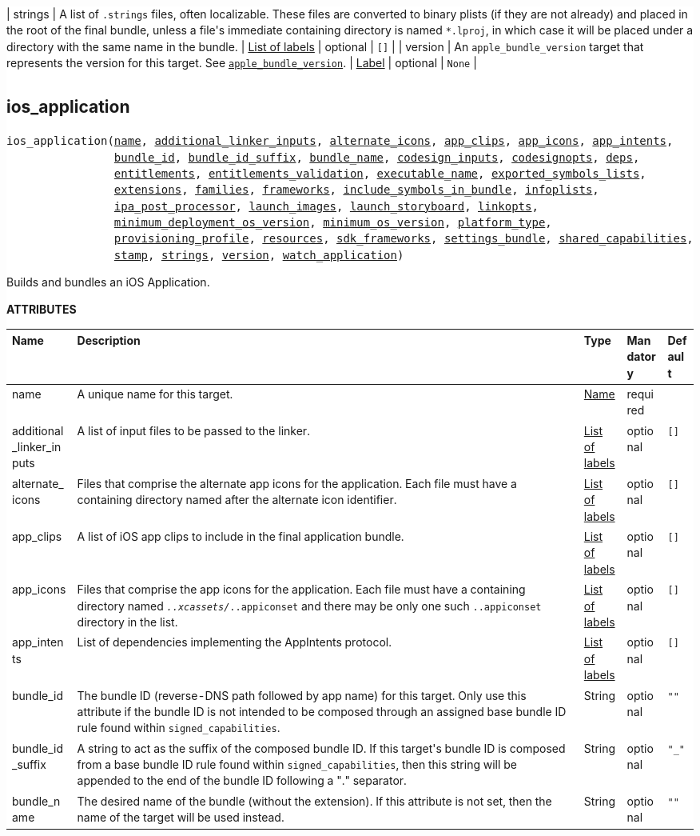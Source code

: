 | <a id="ios_app_clip-strings"></a>strings |  A list of <code>.strings</code> files, often localizable. These files are converted to binary plists (if they are not already) and placed in the root of the final bundle, unless a file's immediate containing directory is named <code>*.lproj</code>, in which case it will be placed under a directory with the same name in the bundle.   | <a href="https://bazel.build/concepts/labels">List of labels</a> | optional | <code>[]</code> |
| <a id="ios_app_clip-version"></a>version |  An <code>apple_bundle_version</code> target that represents the version for this target. See [<code>apple_bundle_version</code>](https://github.com/bazelbuild/rules_apple/blob/master/doc/rules-general.md?cl=head#apple_bundle_version).   | <a href="https://bazel.build/concepts/labels">Label</a> | optional | <code>None</code> |


<a id="ios_application"></a>

## ios_application

<pre>
ios_application(<a href="#ios_application-name">name</a>, <a href="#ios_application-additional_linker_inputs">additional_linker_inputs</a>, <a href="#ios_application-alternate_icons">alternate_icons</a>, <a href="#ios_application-app_clips">app_clips</a>, <a href="#ios_application-app_icons">app_icons</a>, <a href="#ios_application-app_intents">app_intents</a>,
                <a href="#ios_application-bundle_id">bundle_id</a>, <a href="#ios_application-bundle_id_suffix">bundle_id_suffix</a>, <a href="#ios_application-bundle_name">bundle_name</a>, <a href="#ios_application-codesign_inputs">codesign_inputs</a>, <a href="#ios_application-codesignopts">codesignopts</a>, <a href="#ios_application-deps">deps</a>,
                <a href="#ios_application-entitlements">entitlements</a>, <a href="#ios_application-entitlements_validation">entitlements_validation</a>, <a href="#ios_application-executable_name">executable_name</a>, <a href="#ios_application-exported_symbols_lists">exported_symbols_lists</a>,
                <a href="#ios_application-extensions">extensions</a>, <a href="#ios_application-families">families</a>, <a href="#ios_application-frameworks">frameworks</a>, <a href="#ios_application-include_symbols_in_bundle">include_symbols_in_bundle</a>, <a href="#ios_application-infoplists">infoplists</a>,
                <a href="#ios_application-ipa_post_processor">ipa_post_processor</a>, <a href="#ios_application-launch_images">launch_images</a>, <a href="#ios_application-launch_storyboard">launch_storyboard</a>, <a href="#ios_application-linkopts">linkopts</a>,
                <a href="#ios_application-minimum_deployment_os_version">minimum_deployment_os_version</a>, <a href="#ios_application-minimum_os_version">minimum_os_version</a>, <a href="#ios_application-platform_type">platform_type</a>,
                <a href="#ios_application-provisioning_profile">provisioning_profile</a>, <a href="#ios_application-resources">resources</a>, <a href="#ios_application-sdk_frameworks">sdk_frameworks</a>, <a href="#ios_application-settings_bundle">settings_bundle</a>, <a href="#ios_application-shared_capabilities">shared_capabilities</a>,
                <a href="#ios_application-stamp">stamp</a>, <a href="#ios_application-strings">strings</a>, <a href="#ios_application-version">version</a>, <a href="#ios_application-watch_application">watch_application</a>)
</pre>

Builds and bundles an iOS Application.

**ATTRIBUTES**


| Name  | Description | Type | Mandatory | Default |
| :------------- | :------------- | :------------- | :------------- | :------------- |
| <a id="ios_application-name"></a>name |  A unique name for this target.   | <a href="https://bazel.build/concepts/labels#target-names">Name</a> | required |  |
| <a id="ios_application-additional_linker_inputs"></a>additional_linker_inputs |  A list of input files to be passed to the linker.   | <a href="https://bazel.build/concepts/labels">List of labels</a> | optional | <code>[]</code> |
| <a id="ios_application-alternate_icons"></a>alternate_icons |  Files that comprise the alternate app icons for the application. Each file must have a containing directory named after the alternate icon identifier.   | <a href="https://bazel.build/concepts/labels">List of labels</a> | optional | <code>[]</code> |
| <a id="ios_application-app_clips"></a>app_clips |  A list of iOS app clips to include in the final application bundle.   | <a href="https://bazel.build/concepts/labels">List of labels</a> | optional | <code>[]</code> |
| <a id="ios_application-app_icons"></a>app_icons |  Files that comprise the app icons for the application. Each file must have a containing directory named <code>*..xcassets/*..appiconset</code> and there may be only one such <code>..appiconset</code> directory in the list.   | <a href="https://bazel.build/concepts/labels">List of labels</a> | optional | <code>[]</code> |
| <a id="ios_application-app_intents"></a>app_intents |  List of dependencies implementing the AppIntents protocol.   | <a href="https://bazel.build/concepts/labels">List of labels</a> | optional | <code>[]</code> |
| <a id="ios_application-bundle_id"></a>bundle_id |  The bundle ID (reverse-DNS path followed by app name) for this target. Only use this attribute if the bundle ID is not intended to be composed through an assigned base bundle ID rule found within <code>signed_capabilities</code>.   | String | optional | <code>""</code> |
| <a id="ios_application-bundle_id_suffix"></a>bundle_id_suffix |  A string to act as the suffix of the composed bundle ID. If this target's bundle ID is composed from a base bundle ID rule found within <code>signed_capabilities</code>, then this string will be appended to the end of the bundle ID following a "." separator.   | String | optional | <code>"_"</code> |
| <a id="ios_application-bundle_name"></a>bundle_name |  The desired name of the bundle (without the extension). If this attribute is not set, then the name of the target will be used instead.   | String | optional | <code>""</code> |